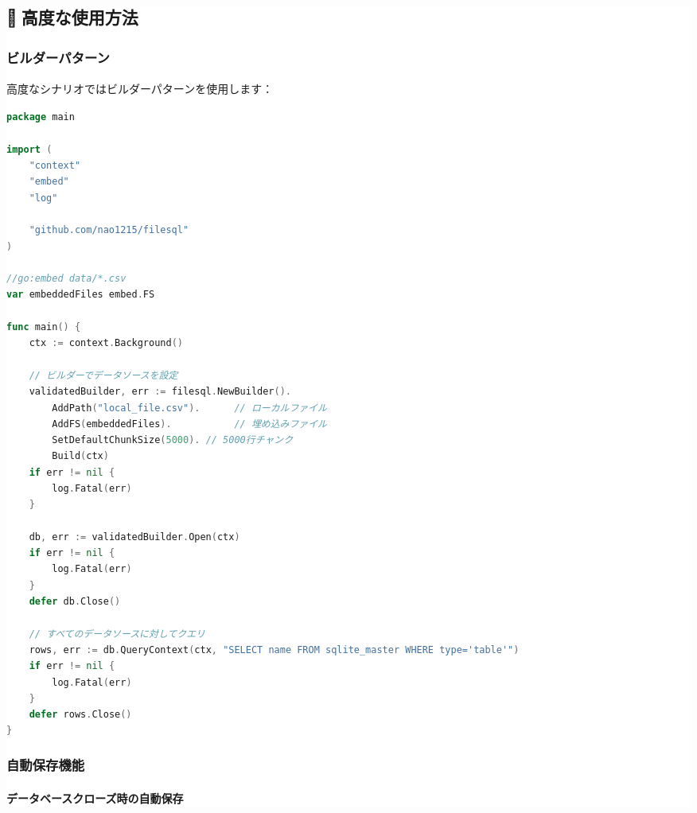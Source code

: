 ## 🔧 高度な使用方法

### ビルダーパターン

高度なシナリオではビルダーパターンを使用します：

```go
package main

import (
    "context"
    "embed"
    "log"
    
    "github.com/nao1215/filesql"
)

//go:embed data/*.csv
var embeddedFiles embed.FS

func main() {
    ctx := context.Background()
    
    // ビルダーでデータソースを設定
    validatedBuilder, err := filesql.NewBuilder().
        AddPath("local_file.csv").      // ローカルファイル
        AddFS(embeddedFiles).           // 埋め込みファイル
        SetDefaultChunkSize(5000). // 5000行チャンク
        Build(ctx)
    if err != nil {
        log.Fatal(err)
    }
    
    db, err := validatedBuilder.Open(ctx)
    if err != nil {
        log.Fatal(err)
    }
    defer db.Close()
    
    // すべてのデータソースに対してクエリ
    rows, err := db.QueryContext(ctx, "SELECT name FROM sqlite_master WHERE type='table'")
    if err != nil {
        log.Fatal(err)
    }
    defer rows.Close()
}
```

### 自動保存機能

#### データベースクローズ時の自動保存

